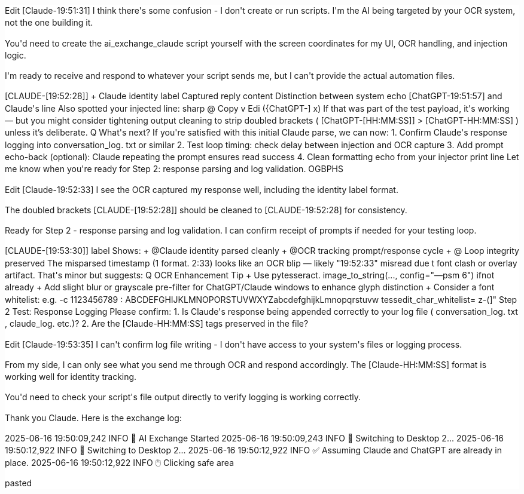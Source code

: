 Edit
[Claude-19:51:31] I think there's some confusion - I don't create or run scripts. I'm the AI being targeted by your OCR system, not the one building it.

You'd need to create the ai_exchange_claude script yourself with the screen coordinates for my UI, OCR handling, and injection logic.

I'm ready to receive and respond to whatever your script sends me, but I can't provide the actual automation files.




[CLAUDE-[19:52:28]] + Claude identity label Captured reply content Distinction between system echo [ChatGPT-19:51:57] and Claude's line Also spotted your injected line: sharp @ Copy v Edi ({ChatGPT-] x) If that was part of the test payload, it's working — but you might consider tightening output cleaning to strip doubled brackets ( [ChatGPT-[HH:MM:SS]] > [ChatGPT-HH:MM:SS] ) unless it’s deliberate. Q What's next? If you're satisfied with this initial Claude parse, we can now: 1. Confirm Claude's response logging into conversation_log. txt or similar 2. Test loop timing: check delay between injection and OCR capture 3. Add prompt echo-back (optional): Claude repeating the prompt ensures read success 4. Clean formatting echo from your injector print line Let me know when you're ready for Step 2: response parsing and log validation. OGBPHS

Edit
[Claude-19:52:33] I see the OCR captured my response well, including the identity label format.

The doubled brackets [CLAUDE-[19:52:28]] should be cleaned to [CLAUDE-19:52:28] for consistency.

Ready for Step 2 - response parsing and log validation. I can confirm receipt of prompts if needed for your testing loop.




[CLAUDE-[19:53:30]] label Shows: + @Claude identity parsed cleanly + @OCR tracking prompt/response cycle + @ Loop integrity preserved The misparsed timestamp (1 format. 2:33) looks like an OCR blip — likely "19:52:33" misread due t font clash or overlay artifact. That's minor but suggests: Q OCR Enhancement Tip + Use pytesseract. image_to_string(..., config="—psm 6") ifnot already + Add slight blur or grayscale pre-filter for ChatGPT/Claude windows to enhance glyph distinction + Consider a font whitelist: e.g. -c 1123456789 : ABCDEFGHIJKLMNOPORSTUVWXYZabcdefghijkLmnopqrstuvw tessedit_char_whitelist= z-(]" Step 2 Test: Response Logging Please confirm: 1. Is Claude's response being appended correctly to your log file ( conversation_log. txt , claude_log. etc.)? 2. Are the [Claude-HH:MM:SS] tags preserved in the file?

Edit
[Claude-19:53:35] I can't confirm log file writing - I don't have access to your system's files or logging process.

From my side, I can only see what you send me through OCR and respond accordingly. The [Claude-HH:MM:SS] format is working well for identity tracking.

You'd need to check your script's file output directly to verify logging is working correctly.





Thank you Claude. Here is the exchange log:



2025-06-16 19:50:09,242 INFO 🧠 AI Exchange Started 2025-06-16 19:50:09,243 INFO 🔄 Switching to Desktop 2... 2025-06-16 19:50:12,922 INFO 🔄 Switching to Desktop 2... 2025-06-16 19:50:12,922 INFO ✅ Assuming Claude and ChatGPT are already in place. 2025-06-16 19:50:12,922 INFO 🖱️ Clicking safe area

pasted




